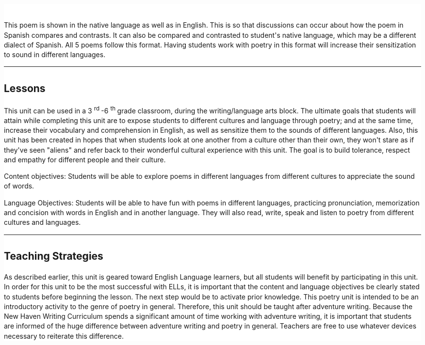 </p>
<p>
<img alt="" src="../../../images/2011/3/11.03.09.01.jpg"/>
</p>
<p>
This poem is shown in the native language as well as in English. This is so that discussions can occur about how the poem in Spanish compares and contrasts. It can also be compared and contrasted to student's native language, which may be a different dialect of Spanish. All 5 poems follow this format. Having students work with poetry in this format will increase their sensitization to sound in different languages.
</p>
<hr/>
<h2>
Lessons
</h2>
<p>
This unit can be used in a 3
<sup>
rd
</sup>
-6
<sup>
th
</sup>
grade classroom, during the writing/language arts block. The ultimate goals that students will attain while completing this unit are to expose students to different cultures and language through poetry; and at the same time, increase their vocabulary and comprehension in English, as well as sensitize them to the sounds of different languages. Also, this unit has been created in hopes that when students look at one another from a culture other than their own, they won't stare as if they've seen "aliens" and refer back to their wonderful cultural experience with this unit. The goal is to build tolerance, respect and empathy for different people and their culture.
</p>
<p>
Content objectives: Students will be able to explore poems in different languages from different cultures to appreciate the sound of words.
</p>
<p>
Language Objectives: Students will be able to have fun with poems in different languages, practicing pronunciation, memorization and concision with words in English and in another language. They will also read, write, speak and listen to poetry from different cultures and languages.
</p>
<hr/>
<h2>
Teaching Strategies
</h2>
<p>
As described earlier, this unit is geared toward English Language learners, but all students will benefit by participating in this unit. In order for this unit to be the most successful with ELLs, it is important that the content and language objectives be clearly stated to students before beginning the lesson. The next step would be to activate prior knowledge. This poetry unit is intended to be an introductory activity to the genre of poetry in general. Therefore, this unit should be taught after adventure writing. Because the New Haven Writing Curriculum spends a significant amount of time working with adventure writing, it is important that students are informed of the huge difference between adventure writing and poetry in general. Teachers are free to use whatever devices necessary to reiterate this difference.
</p>
<p>